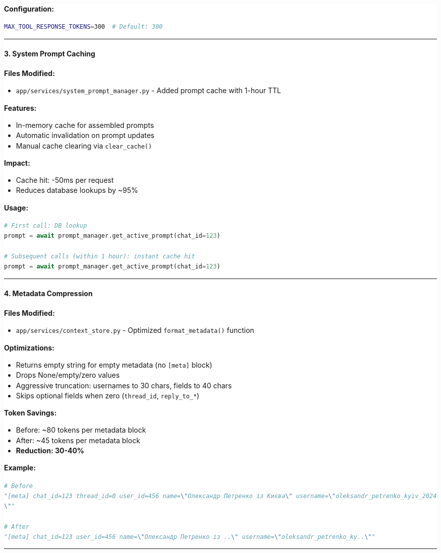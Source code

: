 **Configuration:**
```bash
MAX_TOOL_RESPONSE_TOKENS=300  # Default: 300
```

---

#### 3. System Prompt Caching
**Files Modified:**
- `app/services/system_prompt_manager.py` - Added prompt cache with 1-hour TTL

**Features:**
- In-memory cache for assembled prompts
- Automatic invalidation on prompt updates
- Manual cache clearing via `clear_cache()`

**Impact:**
- Cache hit: -50ms per request
- Reduces database lookups by ~95%

**Usage:**
```python
# First call: DB lookup
prompt = await prompt_manager.get_active_prompt(chat_id=123)

# Subsequent calls (within 1 hour): instant cache hit
prompt = await prompt_manager.get_active_prompt(chat_id=123)
```

---

#### 4. Metadata Compression
**Files Modified:**
- `app/services/context_store.py` - Optimized `format_metadata()` function

**Optimizations:**
- Returns empty string for empty metadata (no `[meta]` block)
- Drops None/empty/zero values
- Aggressive truncation: usernames to 30 chars, fields to 40 chars
- Skips optional fields when zero (`thread_id`, `reply_to_*`)

**Token Savings:**
- Before: ~80 tokens per metadata block
- After: ~45 tokens per metadata block
- **Reduction: 30-40%**

**Example:**
```python
# Before
"[meta] chat_id=123 thread_id=0 user_id=456 name=\"Олександр Петренко із Києва\" username=\"oleksandr_petrenko_kyiv_2024\""

# After
"[meta] chat_id=123 user_id=456 name=\"Олександр Петренко із ..\" username=\"oleksandr_petrenko_ky..\""
```

---